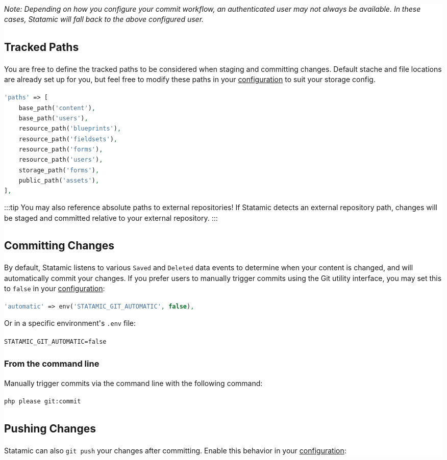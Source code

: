 _Note: Depending on how you configure your commit workflow, an authenticated user may not always be available. In these cases, Statamic will fall back to the above configured user._

## Tracked Paths

You are free to define the tracked paths to be considered when staging and committing changes. Default stache and file locations are already set up for you, but feel free to modify these paths in your [configuration](#configuration) to suit your storage config.

```php
'paths' => [
    base_path('content'),
    base_path('users'),
    resource_path('blueprints'),
    resource_path('fieldsets'),
    resource_path('forms'),
    resource_path('users'),
    storage_path('forms'),
    public_path('assets'),
],
```

:::tip
You may also reference absolute paths to external repositories! If Statamic detects an external repository path, changes will be staged and committed relative to your external repository.
:::

## Committing Changes

By default, Statamic listens to various `Saved` and `Deleted` data events to determine when your content is changed, and will automatically commit your changes. If you prefer users to manually trigger commits using the Git utility interface, you may set this to `false` in your [configuration](#configuration):

```php
'automatic' => env('STATAMIC_GIT_AUTOMATIC', false),
```

Or in a specific environment's `.env` file:

```env
STATAMIC_GIT_AUTOMATIC=false
```

### From the command line

Manually trigger commits via the command line with the following command:

``` shell
php please git:commit
```

## Pushing Changes

Statamic can also `git push` your changes after committing. Enable this behavior in your [configuration](#configuration):
